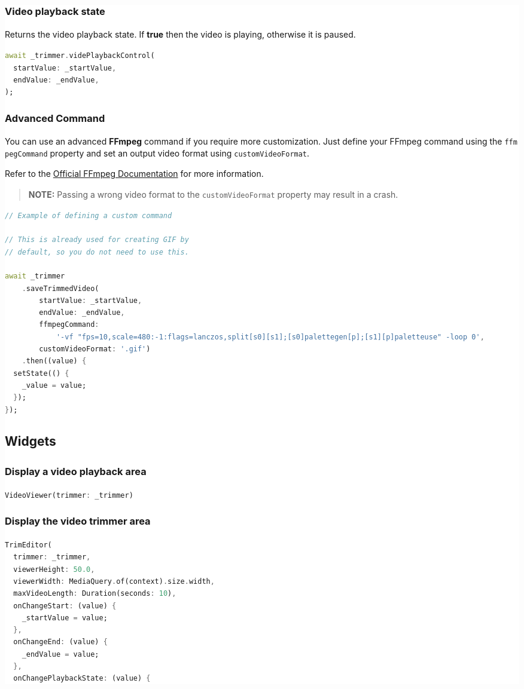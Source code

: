 ### Video playback state 

Returns the video playback state. If **true** then the video is playing, otherwise it is paused.

```dart
await _trimmer.videPlaybackControl(
  startValue: _startValue,
  endValue: _endValue,
);
```

### Advanced Command

You can use an advanced **FFmpeg** command if you require more customization. Just define your FFmpeg command using the `ffmpegCommand` property and set an output video format using `customVideoFormat`. 

Refer to the [Official FFmpeg Documentation](https://ffmpeg.org/documentation.html) for more information.

> **NOTE:** Passing a wrong video format to the `customVideoFormat` property may result in a crash.

```dart
// Example of defining a custom command

// This is already used for creating GIF by
// default, so you do not need to use this.

await _trimmer
    .saveTrimmedVideo(
        startValue: _startValue,
        endValue: _endValue,
        ffmpegCommand:
            '-vf "fps=10,scale=480:-1:flags=lanczos,split[s0][s1];[s0]palettegen[p];[s1][p]paletteuse" -loop 0',
        customVideoFormat: '.gif')
    .then((value) {
  setState(() {
    _value = value;
  });
});
```

## Widgets

### Display a video playback area

```dart
VideoViewer(trimmer: _trimmer)
```

### Display the video trimmer area

```dart
TrimEditor(
  trimmer: _trimmer,
  viewerHeight: 50.0,
  viewerWidth: MediaQuery.of(context).size.width,
  maxVideoLength: Duration(seconds: 10),
  onChangeStart: (value) {
    _startValue = value;
  },
  onChangeEnd: (value) {
    _endValue = value;
  },
  onChangePlaybackState: (value) {
```